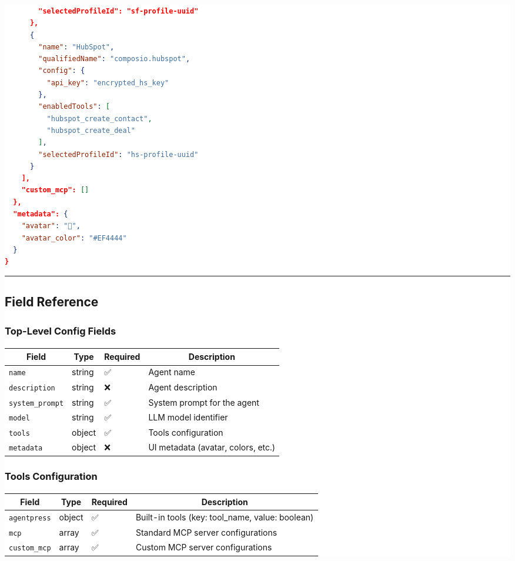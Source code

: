 ```json
        "selectedProfileId": "sf-profile-uuid"
      },
      {
        "name": "HubSpot",
        "qualifiedName": "composio.hubspot",
        "config": {
          "api_key": "encrypted_hs_key"
        },
        "enabledTools": [
          "hubspot_create_contact",
          "hubspot_create_deal"
        ],
        "selectedProfileId": "hs-profile-uuid"
      }
    ],
    "custom_mcp": []
  },
  "metadata": {
    "avatar": "💼",
    "avatar_color": "#EF4444"
  }
}
```

---

## Field Reference

### Top-Level Config Fields

| Field | Type | Required | Description |
|-------|------|----------|-------------|
| `name` | string | ✅ | Agent name |
| `description` | string | ❌ | Agent description |
| `system_prompt` | string | ✅ | System prompt for the agent |
| `model` | string | ✅ | LLM model identifier |
| `tools` | object | ✅ | Tools configuration |
| `metadata` | object | ❌ | UI metadata (avatar, colors, etc.) |

### Tools Configuration

| Field | Type | Required | Description |
|-------|------|----------|-------------|
| `agentpress` | object | ✅ | Built-in tools (key: tool_name, value: boolean) |
| `mcp` | array | ✅ | Standard MCP server configurations |
| `custom_mcp` | array | ✅ | Custom MCP server configurations |
